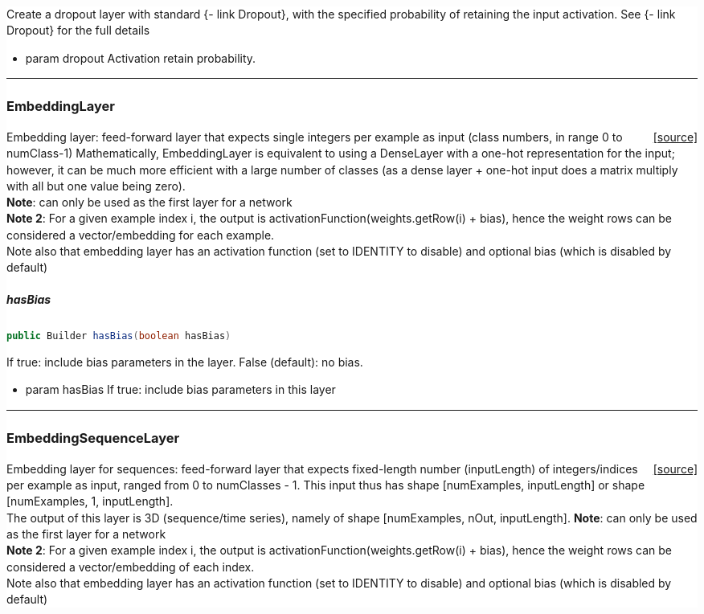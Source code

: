 
Create a dropout layer with standard {- link Dropout}, with the specified probability of retaining the
input activation. See {- link Dropout} for the full details

- param dropout Activation retain probability.





---

### EmbeddingLayer
<span style="float:right;"> [[source]](https://github.com/eclipse/deeplearning4j/tree/master/deeplearning4j/deeplearning4j-nn/src/main/java/org/deeplearning4j/nn/conf/layers/EmbeddingLayer.java) </span>

Embedding layer: feed-forward layer that expects single integers per example as input (class numbers, in range 0 to numClass-1)
Mathematically, EmbeddingLayer is equivalent to using a DenseLayer with a one-hot representation for the input; however,
it can be much more efficient with a large number of classes (as a dense layer + one-hot input does a matrix multiply
with all but one value being zero).<br>
<b>Note</b>: can only be used as the first layer for a network<br>
<b>Note 2</b>: For a given example index i, the output is activationFunction(weights.getRow(i) + bias), hence the
weight rows can be considered a vector/embedding for each example.<br>
Note also that embedding layer has an activation function (set to IDENTITY to disable) and optional bias (which is
disabled by default)


##### hasBias 
```java
public Builder hasBias(boolean hasBias)
```


If true: include bias parameters in the layer. False (default): no bias.

- param hasBias If true: include bias parameters in this layer





---

### EmbeddingSequenceLayer
<span style="float:right;"> [[source]](https://github.com/eclipse/deeplearning4j/tree/master/deeplearning4j/deeplearning4j-nn/src/main/java/org/deeplearning4j/nn/conf/layers/EmbeddingSequenceLayer.java) </span>

Embedding layer for sequences: feed-forward layer that expects fixed-length number (inputLength) of integers/indices
per example as input, ranged from 0 to numClasses - 1. This input thus has shape [numExamples, inputLength] or
shape [numExamples, 1, inputLength].<br>
The output of this layer is 3D (sequence/time series), namely of shape [numExamples, nOut, inputLength].
<b>Note</b>: can only be used as the first layer for a network<br>
<b>Note 2</b>: For a given example index i, the output is activationFunction(weights.getRow(i) + bias), hence the
weight rows can be considered a vector/embedding of each index.<br>
Note also that embedding layer has an activation function (set to IDENTITY to disable) and optional bias (which is
disabled by default)
